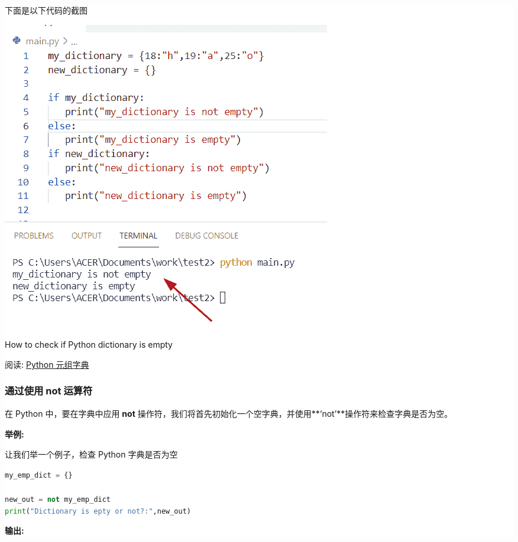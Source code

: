下面是以下代码的截图

![How to check if Python dictionary is empty](img/96c56d81aa6c6bb6b803c9bfad9de3fd.png "How to check if Python dictionary is empty")

How to check if Python dictionary is empty

阅读: [Python 元组字典](https://pythonguides.com/python-dictionary-of-tuples/)

### 通过使用 not 运算符

在 Python 中，要在字典中应用 **not** 操作符，我们将首先初始化一个空字典，并使用**‘not’**操作符来检查字典是否为空。

**举例:**

让我们举一个例子，检查 Python 字典是否为空

```py
my_emp_dict = {}

new_out = not my_emp_dict
print("Dictionary is epty or not?:",new_out)
```

**输出:**
